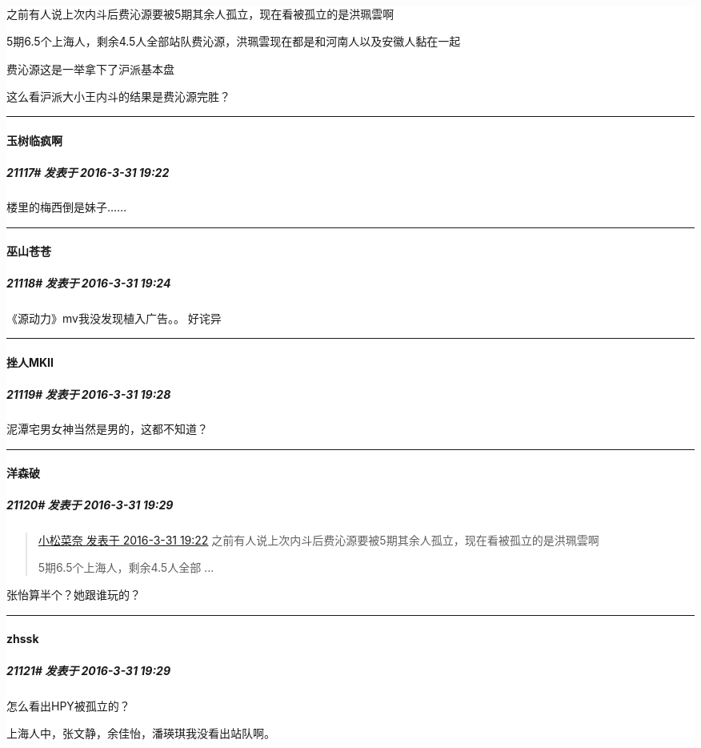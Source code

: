 
之前有人说上次内斗后费沁源要被5期其余人孤立，现在看被孤立的是洪珮雲啊

5期6.5个上海人，剩余4.5人全部站队费沁源，洪珮雲现在都是和河南人以及安徽人黏在一起

费沁源这是一举拿下了沪派基本盘

这么看沪派大小王内斗的结果是费沁源完胜？


-----

####  玉树临疯啊  
##### 21117#       发表于 2016-3-31 19:22


楼里的梅西倒是妹子……


-----

####  巫山苍苍  
##### 21118#       发表于 2016-3-31 19:24


《源动力》mv我没发现植入广告。。 好诧异


-----

####  挫人MKII  
##### 21119#       发表于 2016-3-31 19:28


泥潭宅男女神当然是男的，这都不知道？


-----

####  洋森破  
##### 21120#       发表于 2016-3-31 19:29


<blockquote><a href="httphttps://bbs.saraba1st.com/2b/forum.php?mod=redirect&amp;amp;goto=findpost&amp;amp;pid=32004173&amp;amp;ptid=1105387" target="_blank">小松菜奈 发表于 2016-3-31 19:22</a>
之前有人说上次内斗后费沁源要被5期其余人孤立，现在看被孤立的是洪珮雲啊

5期6.5个上海人，剩余4.5人全部 ...</blockquote>
张怡算半个？她跟谁玩的？


-----

####  zhssk  
##### 21121#       发表于 2016-3-31 19:29


怎么看出HPY被孤立的？

上海人中，张文静，余佳怡，潘瑛琪我没看出站队啊。
